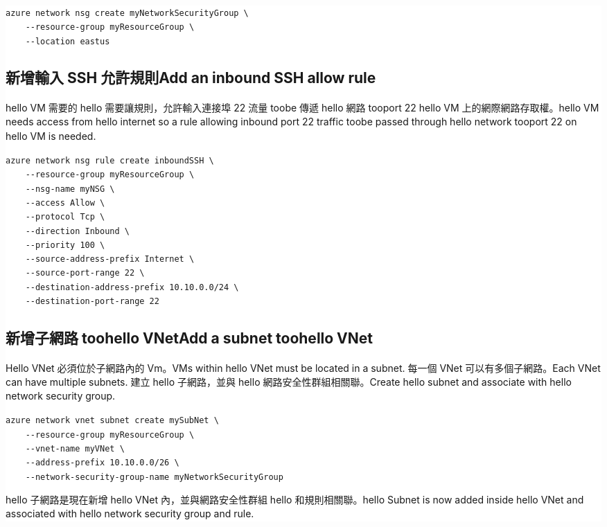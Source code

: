 ```azurecli
azure network nsg create myNetworkSecurityGroup \
    --resource-group myResourceGroup \
    --location eastus
```

## <a name="add-an-inbound-ssh-allow-rule"></a><span data-ttu-id="542c1-135">新增輸入 SSH 允許規則</span><span class="sxs-lookup"><span data-stu-id="542c1-135">Add an inbound SSH allow rule</span></span>

<span data-ttu-id="542c1-136">hello VM 需要的 hello 需要讓規則，允許輸入連接埠 22 流量 toobe 傳遞 hello 網路 tooport 22 hello VM 上的網際網路存取權。</span><span class="sxs-lookup"><span data-stu-id="542c1-136">hello VM needs access from hello internet so a rule allowing inbound port 22 traffic toobe passed through hello network tooport 22 on hello VM is needed.</span></span>

```azurecli
azure network nsg rule create inboundSSH \
    --resource-group myResourceGroup \
    --nsg-name myNSG \
    --access Allow \
    --protocol Tcp \
    --direction Inbound \
    --priority 100 \
    --source-address-prefix Internet \
    --source-port-range 22 \
    --destination-address-prefix 10.10.0.0/24 \
    --destination-port-range 22
```

## <a name="add-a-subnet-toohello-vnet"></a><span data-ttu-id="542c1-137">新增子網路 toohello VNet</span><span class="sxs-lookup"><span data-stu-id="542c1-137">Add a subnet toohello VNet</span></span>

<span data-ttu-id="542c1-138">Hello VNet 必須位於子網路內的 Vm。</span><span class="sxs-lookup"><span data-stu-id="542c1-138">VMs within hello VNet must be located in a subnet.</span></span> <span data-ttu-id="542c1-139">每一個 VNet 可以有多個子網路。</span><span class="sxs-lookup"><span data-stu-id="542c1-139">Each VNet can have multiple subnets.</span></span> <span data-ttu-id="542c1-140">建立 hello 子網路，並與 hello 網路安全性群組相關聯。</span><span class="sxs-lookup"><span data-stu-id="542c1-140">Create hello subnet and associate with hello network security group.</span></span>

```azurecli
azure network vnet subnet create mySubNet \
    --resource-group myResourceGroup \
    --vnet-name myVNet \
    --address-prefix 10.10.0.0/26 \
    --network-security-group-name myNetworkSecurityGroup
```

<span data-ttu-id="542c1-141">hello 子網路是現在新增 hello VNet 內，並與網路安全性群組 hello 和規則相關聯。</span><span class="sxs-lookup"><span data-stu-id="542c1-141">hello Subnet is now added inside hello VNet and associated with hello network security group and rule.</span></span>
